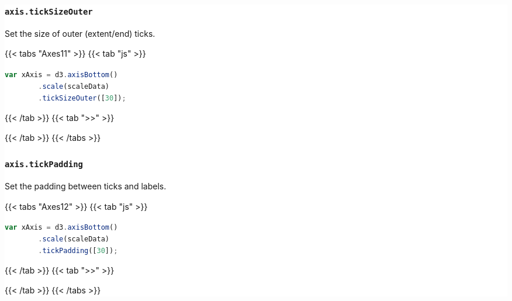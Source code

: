 ### `axis.tickSizeOuter`
Set the size of outer (extent/end) ticks.

{{< tabs "Axes11" >}}
{{< tab "js" >}}
```js
var xAxis = d3.axisBottom()
        .scale(scaleData)
        .tickSizeOuter([30]);
``` 
{{< /tab >}}
{{< tab ">>" >}}
<iframe src="/blocks/methods-axes011.html" scrolling="yes" marginwidth="0" marginheight="0" style="width:100%; height:50px; border:none"></iframe>
{{< /tab >}}
{{< /tabs >}}

### `axis.tickPadding`
Set the padding between ticks and labels.

{{< tabs "Axes12" >}}
{{< tab "js" >}}
```js
var xAxis = d3.axisBottom()
        .scale(scaleData)
        .tickPadding([30]); 
``` 
{{< /tab >}}
{{< tab ">>" >}}
<iframe src="/blocks/methods-axes12.html" scrolling="yes" marginwidth="0" marginheight="0" style="width:100%; height:50px; border:none"></iframe>
{{< /tab >}}
{{< /tabs >}}